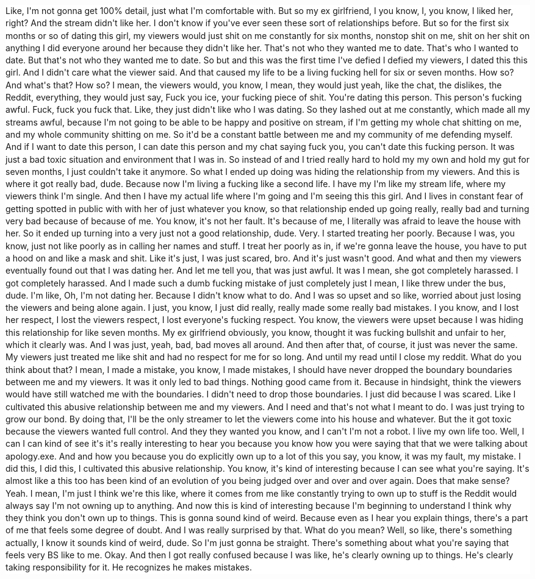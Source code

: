 Like, I'm not gonna get 100% detail, just what I'm comfortable with. But so my ex girlfriend, I you know, I, you know, I liked her, right? And the stream didn't like her. I don't know if you've ever seen these sort of relationships before. But so for the first six months or so of dating this girl, my viewers would just shit on me constantly for six months, nonstop shit on me, shit on her shit on anything I did everyone around her because they didn't like her. That's not who they wanted me to date. That's who I wanted to date. But that's not who they wanted me to date. So but and this was the first time I've defied I defied my viewers, I dated this this girl. And I didn't care what the viewer said. And that caused my life to be a living fucking hell for six or seven months. How so? And what's that? How so? I mean, the viewers would, you know, I mean, they would just yeah, like the chat, the dislikes, the Reddit, everything, they would just say, Fuck you ice, your fucking piece of shit. You're dating this person. This person's fucking awful. Fuck, fuck you fuck that. Like, they just didn't like who I was dating. So they lashed out at me constantly, which made all my streams awful, because I'm not going to be able to be happy and positive on stream, if I'm getting my whole chat shitting on me, and my whole community shitting on me. So it'd be a constant battle between me and my community of me defending myself. And if I want to date this person, I can date this person and my chat saying fuck you, you can't date this fucking person. It was just a bad toxic situation and environment that I was in. So instead of and I tried really hard to hold my my own and hold my gut for seven months, I just couldn't take it anymore. So what I ended up doing was hiding the relationship from my viewers. And this is where it got really bad, dude. Because now I'm living a fucking like a second life. I have my I'm like my stream life, where my viewers think I'm single. And then I have my actual life where I'm going and I'm seeing this this girl. And I lives in constant fear of getting spotted in public with with her of just whatever you know, so that relationship ended up going really, really bad and turning very bad because of because of me. You know, it's not her fault. It's because of me, I literally was afraid to leave the house with her. So it ended up turning into a very just not a good relationship, dude. Very. I started treating her poorly. Because I was, you know, just not like poorly as in calling her names and stuff. I treat her poorly as in, if we're gonna leave the house, you have to put a hood on and like a mask and shit. Like it's just, I was just scared, bro. And it's just wasn't good. And what and then my viewers eventually found out that I was dating her. And let me tell you, that was just awful. It was I mean, she got completely harassed. I got completely harassed. And I made such a dumb fucking mistake of just completely just I mean, I like threw under the bus, dude. I'm like, Oh, I'm not dating her. Because I didn't know what to do. And I was so upset and so like, worried about just losing the viewers and being alone again. I just, you know, I just did really, really made some really bad mistakes. I you know, and I lost her respect, I lost the viewers respect, I lost everyone's fucking respect. You know, the viewers were upset because I was hiding this relationship for like seven months. My ex girlfriend obviously, you know, thought it was fucking bullshit and unfair to her, which it clearly was. And I was just, yeah, bad, bad moves all around. And then after that, of course, it just was never the same. My viewers just treated me like shit and had no respect for me for so long. And until my read until I close my reddit. What do you think about that? I mean, I made a mistake, you know, I made mistakes, I should have never dropped the boundary boundaries between me and my viewers. It was it only led to bad things. Nothing good came from it. Because in hindsight, think the viewers would have still watched me with the boundaries. I didn't need to drop those boundaries. I just did because I was scared. Like I cultivated this abusive relationship between me and my viewers. And I need and that's not what I meant to do. I was just trying to grow our bond. By doing that, I'll be the only streamer to let the viewers come into his house and whatever. But the it got toxic because the viewers wanted full control. And they they wanted you know, and I can't I'm not a robot. I live my own life too. Well, I can I can kind of see it's it's really interesting to hear you because you know how you were saying that that we were talking about apology.exe. And and how you because you do explicitly own up to a lot of this you say, you know, it was my fault, my mistake. I did this, I did this, I cultivated this abusive relationship. You know, it's kind of interesting because I can see what you're saying. It's almost like a this too has been kind of an evolution of you being judged over and over and over again. Does that make sense? Yeah. I mean, I'm just I think we're this like, where it comes from me like constantly trying to own up to stuff is the Reddit would always say I'm not owning up to anything. And now this is kind of interesting because I'm beginning to understand I think why they think you don't own up to things. This is gonna sound kind of weird. Because even as I hear you explain things, there's a part of me that feels some degree of doubt. And I was really surprised by that. What do you mean? Well, so like, there's something actually, I know it sounds kind of weird, dude. So I'm just gonna be straight. There's something about what you're saying that feels very BS like to me. Okay. And then I got really confused because I was like, he's clearly owning up to things. He's clearly taking responsibility for it. He recognizes he makes mistakes.